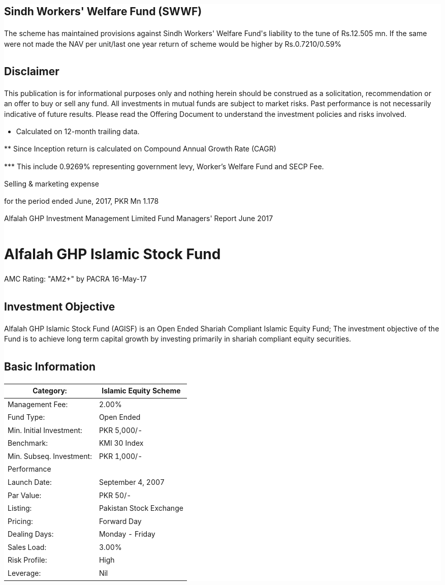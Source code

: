 ## Sindh Workers' Welfare Fund (SWWF)

The scheme has maintained provisions against Sindh Workers' Welfare Fund's liability to the tune of Rs.12.505 mn. If the same were not made the NAV per unit/last one year return of scheme would be higher by Rs.0.7210/0.59%

## Disclaimer

This publication is for informational purposes only and nothing herein should be construed as a solicitation, recommendation or an offer to buy or sell any fund. All investments in mutual funds are subject to market risks. Past performance is not necessarily indicative of future results. Please read the Offering Document to understand the investment policies and risks involved.

* Calculated on 12-month trailing data.

** Since Inception return is calculated on Compound Annual Growth Rate (CAGR)

*** This include 0.9269% representing government levy, Worker’s Welfare Fund and SECP Fee.

Selling & marketing expense

for the period ended June, 2017, PKR Mn 1.178



Alfalah GHP Investment Management Limited Fund Managers' Report June 2017

# Alfalah GHP Islamic Stock Fund

AMC Rating: "AM2+" by PACRA 16-May-17

## Investment Objective

Alfalah GHP Islamic Stock Fund (AGISF) is an Open Ended Shariah Compliant Islamic Equity Fund; The investment objective of the Fund is to achieve long term capital growth by investing primarily in shariah compliant equity securities.

## Basic Information

|Category:|Islamic Equity Scheme|
|---|---|
|Management Fee:|2.00%|
|Fund Type:|Open Ended|
|Min. Initial Investment:|PKR 5,000/-|
|Benchmark:|KMI 30 Index|
|Min. Subseq. Investment:|PKR 1,000/-|
|Performance| |
|Launch Date:|September 4, 2007|
|Par Value:|PKR 50/-|
|Listing:|Pakistan Stock Exchange|
|Pricing:|Forward Day|
|Dealing Days:|Monday - Friday|
|Sales Load:|3.00%|
|Risk Profile:|High|
|Leverage:|Nil|
